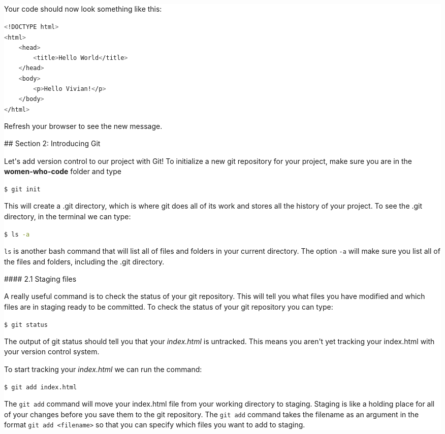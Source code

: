 Your code should now look something like this:

```bash
<!DOCTYPE html>
<html>
	<head>
		<title>Hello World</title>
	</head>
	<body>
		<p>Hello Vivian!</p>
	</body>
</html>
```
Refresh your browser to see the new message.

<a name="git"/>
## Section 2: Introducing Git

Let's add version control to our project with Git! To initialize a new git repository for your project, make sure you are in the **women-who-code** folder and type

```bash
$ git init
```

This will create a .git directory, which is where git does all of its work and stores all the history of your project. To see the .git directory, in the terminal we can type:

```bash
$ ls -a
```

```ls``` is another bash command that will list all of files and folders in your current directory. The option ```-a``` will make sure you list all of the files and folders, including the .git directory.

<a name="staging"/>
#### 2.1 Staging files

A really useful command is to check the status of your git repository. This will tell you what files you have modified and which files are in staging ready to be committed. To check the status of your git repository you can type:

```bash
$ git status
```

The output of git status should tell you that your *index.html* is untracked. This means you aren't yet tracking your index.html with your version control system.

To start tracking your *index.html* we can run the command:

```bash
$ git add index.html
```

The ```git add``` command will move your index.html file from your working directory to staging. Staging is like a holding place for all of your changes before you save them to the git repository. The ```git add``` command takes the filename as an argument in the format ```git add <filename>``` so that you can specify which files you want to add to staging.
